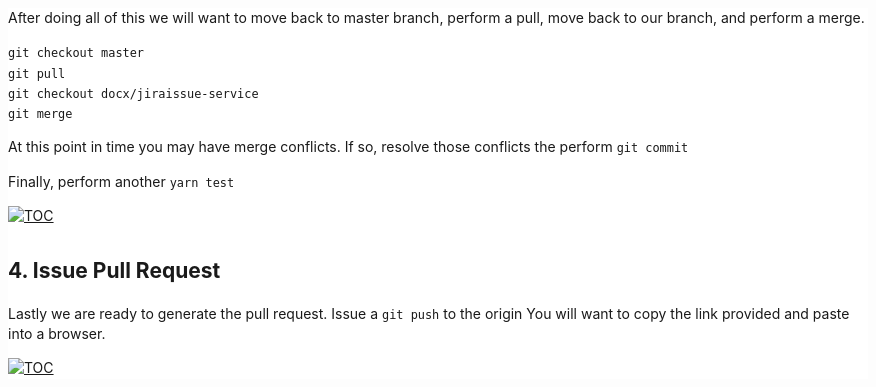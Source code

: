 
After doing all of this we will want to move back to master branch, perform a pull, move back 
to our branch, and perform a merge.  
```
git checkout master
git pull
git checkout docx/jiraissue-service
git merge
```
At this point in time you may have merge conflicts.  If so, resolve those conflicts
the perform `git commit` 

Finally, perform another `yarn test`

[![TOC](https://img.shields.io/badge/Navigate%20To-Table%20of%20Contents-blue)](#toc)
<a name="section4"></a>
## 4. Issue Pull Request

Lastly we are ready to generate the pull request.  Issue a `git push` to the origin
You will want to copy the link provided and paste into a browser.

[![TOC](https://img.shields.io/badge/Navigate%20To-Table%20of%20Contents-blue)](#toc)
